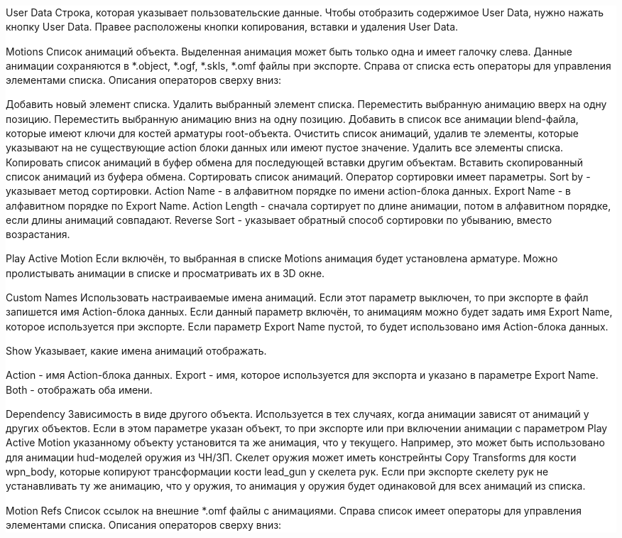 User Data
Строка, которая указывает пользовательские данные. Чтобы отобразить содержимое User Data, нужно нажать кнопку User Data. Правее расположены кнопки копирования, вставки и удаления User Data.

Motions
Список анимаций объекта. Выделенная анимация может быть только одна и имеет галочку слева. Данные анимации сохраняются в *.object, *.ogf, *.skls, *.omf файлы при экспорте. Справа от списка есть операторы для управления элементами списка. Описания операторов сверху вниз:

Добавить новый элемент списка.
Удалить выбранный элемент списка.
Переместить выбранную анимацию вверх на одну позицию.
Переместить выбранную анимацию вниз на одну позицию.
Добавить в список все анимации blend-файла, которые имеют ключи для костей арматуры root-объекта.
Очистить список анимаций, удалив те элементы, которые указывают на не существующие action блоки данных или имеют пустое значение.
Удалить все элементы списка.
Копировать список анимаций в буфер обмена для последующей вставки другим объектам.
Вставить скопированный список анимаций из буфера обмена.
Сортировать список анимаций. Оператор сортировки имеет параметры.
Sort by - указывает метод сортировки.
Action Name - в алфавитном порядке по имени action-блока данных.
Export Name - в алфавитном порядке по Export Name.
Action Length - сначала сортирует по длине анимации, потом в алфавитном порядке, если длины анимаций совпадают.
Reverse Sort - указывает обратный способ сортировки по убыванию, вместо возрастания.

Play Active Motion
Если включён, то выбранная в списке Motions анимация будет установлена арматуре. Можно пролистывать анимации в списке и просматривать их в 3D окне.

Custom Names
Использовать настраиваемые имена анимаций. Если этот параметр выключен, то при экспорте в файл запишется имя Action-блока данных. Если данный параметр включён, то анимациям можно будет задать имя Export Name, которое используется при экспорте. Если параметр Export Name пустой, то будет использовано имя Action-блока данных.

Show
Указывает, какие имена анимаций отображать.

Action - имя Action-блока данных.
Export - имя, которое используется для экспорта и указано в параметре Export Name.
Both - отображать оба имени.

Dependency
Зависимость в виде другого объекта. Используется в тех случаях, когда анимации зависят от анимаций у других объектов. Если в этом параметре указан объект, то при экспорте или при включении анимации с параметром Play Active Motion указанному объекту установится та же анимация, что у текущего. Например, это может быть использовано для анимации hud-моделей оружия из ЧН/ЗП. Скелет оружия может иметь констрейнты Copy Transforms для кости wpn_body, которые копируют трансформации кости lead_gun у скелета рук. Если при экспорте скелету рук не устанавливать ту же анимацию, что у оружия, то анимация у оружия будет одинаковой для всех анимаций из списка.

Motion Refs
Список ссылок на внешние *.omf файлы с анимациями. Справа список имеет операторы для управления элементами списка. Описания операторов сверху вниз:
